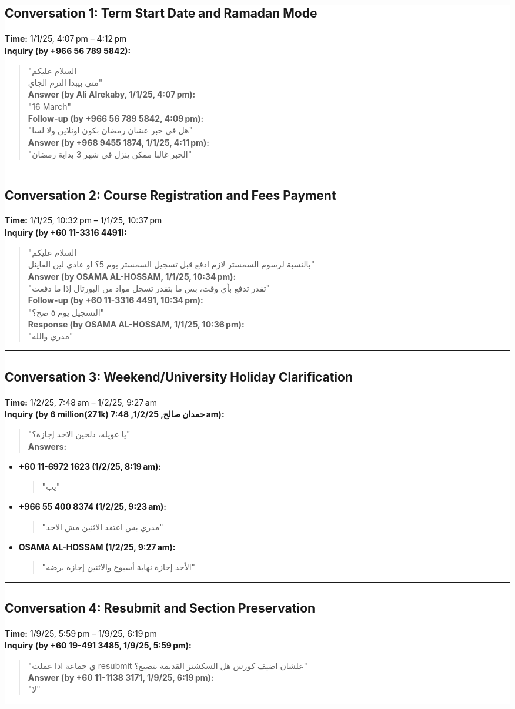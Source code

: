 ## Conversation 1: Term Start Date and Ramadan Mode
**Time:** 1/1/25, 4:07 pm – 4:12 pm  
**Inquiry (by +966 56 789 5842):**  
> "السلام عليكم  
> متى بيبدا الترم الجاي"  
**Answer (by Ali Alrekaby, 1/1/25, 4:07 pm):**  
> "16 March"  
**Follow-up (by +966 56 789 5842, 4:09 pm):**  
> "هل في خبر عشان رمضان بكون اونلاين ولا لسا"  
**Answer (by +968 9455 1874, 1/1/25, 4:11 pm):**  
> "الخبر غالبا ممكن ينزل في شهر 3 بداية رمضان"

---

## Conversation 2: Course Registration and Fees Payment
**Time:** 1/1/25, 10:32 pm – 1/1/25, 10:37 pm  
**Inquiry (by +60 11-3316 4491):**  
> "السلام عليكم  
> بالنسبة لرسوم السمستر لازم ادفع قبل تسجيل السمستر يوم 5؟ او عادي لين الفاينل"  
**Answer (by OSAMA AL-HOSSAM, 1/1/25, 10:34 pm):**  
> "تقدر تدفع بأي وقت، بس ما بتقدر تسجل مواد من البورتال إذا ما دفعت"  
**Follow-up (by +60 11-3316 4491, 10:34 pm):**  
> "التسجيل يوم ٥ صح؟"  
**Response (by OSAMA AL-HOSSAM, 1/1/25, 10:36 pm):**  
> "مدري والله"

---

## Conversation 3: Weekend/University Holiday Clarification
**Time:** 1/2/25, 7:48 am – 1/2/25, 9:27 am  
**Inquiry (by 6 million(271k) حمدان صالح, 1/2/25, 7:48 am):**  
> "يا عويله، دلحين الاحد إجازة؟"  
**Answers:**  
- **+60 11-6972 1623 (1/2/25, 8:19 am):**  
  > "يب"  
- **+966 55 400 8374 (1/2/25, 9:23 am):**  
  > "مدري بس اعتقد الاثنين مش الاحد"  
- **OSAMA AL-HOSSAM (1/2/25, 9:27 am):**  
  > "الأحد إجازة نهاية أسبوع والاثنين إجازة برضه"

---

## Conversation 4: Resubmit and Section Preservation
**Time:** 1/9/25, 5:59 pm – 1/9/25, 6:19 pm  
**Inquiry (by +60 19-491 3485, 1/9/25, 5:59 pm):**  
> "ي جماعة اذا عملت resubmit علشان اضيف كورس هل السكشنز القديمة بتضيع؟"  
**Answer (by +60 11-1138 3171, 1/9/25, 6:19 pm):**  
> "لا"

---